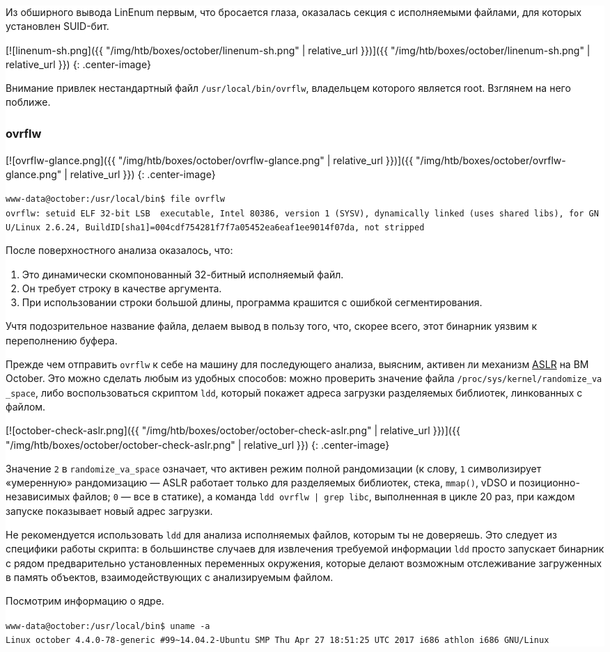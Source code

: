 Из обширного вывода LinEnum первым, что бросается глаза, оказалась секция с исполняемыми файлами, для которых установлен SUID-бит.

[![linenum-sh.png]({{ "/img/htb/boxes/october/linenum-sh.png" | relative_url }})]({{ "/img/htb/boxes/october/linenum-sh.png" | relative_url }})
{: .center-image}

Внимание привлек нестандартный файл `/usr/local/bin/ovrflw`, владельцем которого является root. Взглянем на него поближе.

### ovrflw

[![ovrflw-glance.png]({{ "/img/htb/boxes/october/ovrflw-glance.png" | relative_url }})]({{ "/img/htb/boxes/october/ovrflw-glance.png" | relative_url }})
{: .center-image}

```
www-data@october:/usr/local/bin$ file ovrflw
ovrflw: setuid ELF 32-bit LSB  executable, Intel 80386, version 1 (SYSV), dynamically linked (uses shared libs), for GNU/Linux 2.6.24, BuildID[sha1]=004cdf754281f7f7a05452ea6eaf1ee9014f07da, not stripped
```

После поверхностного анализа оказалось, что:

1. Это динамически скомпонованный 32-битный исполняемый файл.
2. Он требует строку в качестве аргумента.
3. При использовании строки большой длины, программа крашится с ошибкой сегментирования.

Учтя подозрительное название файла, делаем вывод в пользу того, что, скорее всего, этот бинарник уязвим к переполнению буфера.

Прежде чем отправить `ovrflw` к себе на машину для последующего анализа, выясним, активен ли механизм [ASLR](https://ru.wikipedia.org/wiki/ASLR) на ВМ October. Это можно сделать любым из удобных способов: можно проверить значение файла `/proc/sys/kernel/randomize_va_space`, либо воспользоваться скриптом `ldd`, который покажет адреса загрузки разделяемых библиотек, линкованных с файлом.

[![october-check-aslr.png]({{ "/img/htb/boxes/october/october-check-aslr.png" | relative_url }})]({{ "/img/htb/boxes/october/october-check-aslr.png" | relative_url }})
{: .center-image}

Значение `2` в `randomize_va_space` означает, что активен режим полной рандомизации (к слову, `1` символизирует «умеренную» рандомизацию — ASLR работает только для разделяемых библиотек, стека, `mmap()`, vDSO и позиционно-независимых файлов; `0` — все в статике), а команда `ldd ovrflw | grep libc`, выполненная в цикле 20 раз, при каждом запуске показывает новый адрес загрузки.

Не рекомендуется использовать `ldd` для анализа исполняемых файлов, которым ты не доверяешь. Это следует из специфики работы скрипта: в большинстве случаев для извлечения требуемой информации `ldd` просто запускает бинарник с рядом предварительно установленных переменных окружения, которые делают возможным отслеживание загруженных в память объектов, взаимодействующих с анализируемым файлом.

Посмотрим информацию о ядре.

```
www-data@october:/usr/local/bin$ uname -a
Linux october 4.4.0-78-generic #99~14.04.2-Ubuntu SMP Thu Apr 27 18:51:25 UTC 2017 i686 athlon i686 GNU/Linux
```


[//]: # (2019-10-08)